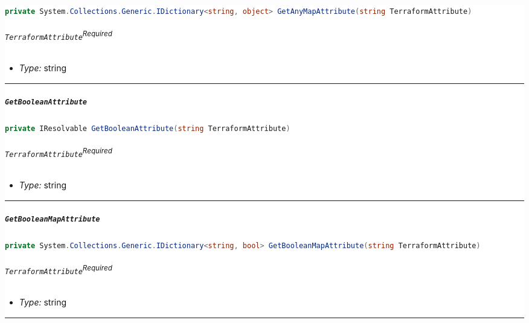 ```csharp
private System.Collections.Generic.IDictionary<string, object> GetAnyMapAttribute(string TerraformAttribute)
```

###### `TerraformAttribute`<sup>Required</sup> <a name="TerraformAttribute" id="rhizo-co-terraform-provider-oci.dataOciIdentityDomainsIdentityPropagationTrusts.DataOciIdentityDomainsIdentityPropagationTrustsIdentityPropagationTrustsIdcsCreatedByOutputReference.getAnyMapAttribute.parameter.terraformAttribute"></a>

- *Type:* string

---

##### `GetBooleanAttribute` <a name="GetBooleanAttribute" id="rhizo-co-terraform-provider-oci.dataOciIdentityDomainsIdentityPropagationTrusts.DataOciIdentityDomainsIdentityPropagationTrustsIdentityPropagationTrustsIdcsCreatedByOutputReference.getBooleanAttribute"></a>

```csharp
private IResolvable GetBooleanAttribute(string TerraformAttribute)
```

###### `TerraformAttribute`<sup>Required</sup> <a name="TerraformAttribute" id="rhizo-co-terraform-provider-oci.dataOciIdentityDomainsIdentityPropagationTrusts.DataOciIdentityDomainsIdentityPropagationTrustsIdentityPropagationTrustsIdcsCreatedByOutputReference.getBooleanAttribute.parameter.terraformAttribute"></a>

- *Type:* string

---

##### `GetBooleanMapAttribute` <a name="GetBooleanMapAttribute" id="rhizo-co-terraform-provider-oci.dataOciIdentityDomainsIdentityPropagationTrusts.DataOciIdentityDomainsIdentityPropagationTrustsIdentityPropagationTrustsIdcsCreatedByOutputReference.getBooleanMapAttribute"></a>

```csharp
private System.Collections.Generic.IDictionary<string, bool> GetBooleanMapAttribute(string TerraformAttribute)
```

###### `TerraformAttribute`<sup>Required</sup> <a name="TerraformAttribute" id="rhizo-co-terraform-provider-oci.dataOciIdentityDomainsIdentityPropagationTrusts.DataOciIdentityDomainsIdentityPropagationTrustsIdentityPropagationTrustsIdcsCreatedByOutputReference.getBooleanMapAttribute.parameter.terraformAttribute"></a>

- *Type:* string

---